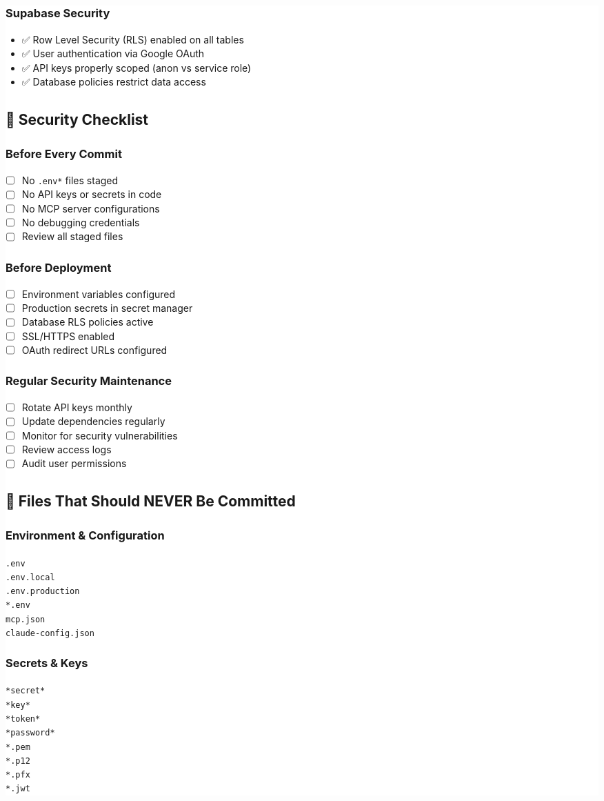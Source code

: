 ### **Supabase Security**
- ✅ Row Level Security (RLS) enabled on all tables
- ✅ User authentication via Google OAuth
- ✅ API keys properly scoped (anon vs service role)
- ✅ Database policies restrict data access

## 📝 Security Checklist

### **Before Every Commit**
- [ ] No `.env*` files staged
- [ ] No API keys or secrets in code
- [ ] No MCP server configurations
- [ ] No debugging credentials
- [ ] Review all staged files

### **Before Deployment**
- [ ] Environment variables configured
- [ ] Production secrets in secret manager
- [ ] Database RLS policies active
- [ ] SSL/HTTPS enabled
- [ ] OAuth redirect URLs configured

### **Regular Security Maintenance**
- [ ] Rotate API keys monthly
- [ ] Update dependencies regularly
- [ ] Monitor for security vulnerabilities
- [ ] Review access logs
- [ ] Audit user permissions

## 🚫 Files That Should NEVER Be Committed

### **Environment & Configuration**
```
.env
.env.local
.env.production
*.env
mcp.json
claude-config.json
```

### **Secrets & Keys**
```
*secret*
*key*
*token*
*password*
*.pem
*.p12
*.pfx
*.jwt
```
